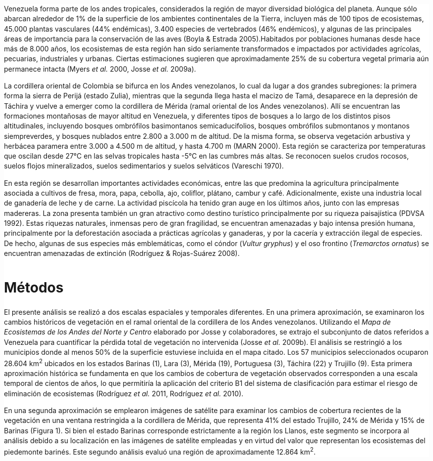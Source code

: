 Venezuela forma parte de los andes tropicales, considerados la región de mayor diversidad biológica del planeta. Aunque sólo abarcan alrededor de 1% de la superficie de los ambientes continentales de la Tierra, incluyen más de 100 tipos de ecosistemas, 45.000 plantas vasculares (44% endémicas), 3.400 especies de vertebrados (46% endémicos), y algunas de las principales áreas de importancia para la conservación de las aves (Boyla & Estrada 2005).Habitados por poblaciones humanas desde hace más de 8.000 años, los ecosistemas de esta región han sido seriamente transformados e impactados por actividades agrícolas, pecuarias, industriales y urbanas. Ciertas estimaciones sugieren que aproximadamente 25% de su cobertura vegetal primaria aún permanece intacta (Myers *et al.* 2000, Josse *et al.* 2009a).

La cordillera oriental de Colombia se bifurca en los Andes venezolanos, lo cual da lugar a dos grandes subregiones: la primera forma la sierra de Perijá (estado Zulia), mientras que la segunda llega hasta el macizo de Tamá, desaparece en la depresión de Táchira y vuelve a emerger como la cordillera de Mérida (ramal oriental de los Andes venezolanos). Allí se encuentran las formaciones montañosas de mayor altitud en Venezuela, y diferentes tipos de bosques a lo largo de los distintos pisos altitudinales, incluyendo bosques ombrófilos basimontanos semicaducifolios, bosques ombrófilos submontanos y montanos siempreverdes, y bosques nublados entre 2.800 a 3.000 m de altitud. De la misma forma, se observa vegetación arbustiva y herbácea paramera entre 3.000 a 4.500 m de altitud, y hasta 4.700 m (MARN 2000). Esta región se caracteriza por temperaturas que oscilan desde 27°C en las selvas tropicales hasta -5°C en las cumbres más altas. Se reconocen suelos crudos rocosos, suelos flojos mineralizados, suelos sedimentarios y suelos selváticos (Vareschi 1970).

En esta región se desarrollan importantes actividades económicas, entre las que predomina la agricultura principalmente asociada a cultivos de fresa, mora, papa, cebolla, ajo, coliflor, plátano, cambur y café. Adicionalmente, existe una industria local de ganadería de leche y de carne. La actividad piscícola ha tenido gran auge en los últimos años, junto con las empresas madereras. La zona presenta también un gran atractivo como destino turístico principalmente por su riqueza paisajística (PDVSA 1992). Estas riquezas naturales, inmensas pero de gran fragilidad, se encuentran amenazadas y bajo intensa presión humana, principalmente por la deforestación asociada a prácticas agrícolas y ganaderas, y por la cacería y extracción ilegal de especies. De hecho, algunas de sus especies más emblemáticas, como el cóndor (*Vultur gryphus*) y el oso frontino (*Tremarctos ornatus*) se encuentran amenazadas de extinción (Rodríguez & Rojas-Suárez 2008).

# Métodos

El presente análisis se realizó a dos escalas espaciales y temporales diferentes. En una primera aproximación, se examinaron los cambios históricos de vegetación en el ramal oriental de la cordillera de los Andes venezolanos. Utilizando el *Mapa de Ecosistemas de los Andes del Norte y Centro* elaborado por Josse y colaboradores, se extrajo el subconjunto de datos referidos a Venezuela para cuantificar la pérdida total de vegetación no intervenida (Josse *et al.* 2009b). El análisis se restringió a los municipios donde al menos 50% de la superficie estuviese incluida en el mapa citado. Los 57 municipios seleccionados ocuparon 28.604 km<sup>2</sup> ubicados en los estados Barinas (1), Lara (3), Mérida (19), Portuguesa (3), Táchira (22) y Trujillo (9). Esta primera aproximación histórica se fundamenta en que los cambios de cobertura de vegetación observados corresponden a una escala temporal de cientos de años, lo que permitiría la aplicación del criterio B1 del sistema de clasificación para estimar el riesgo de eliminación de ecosistemas (Rodríguez *et al.* 2011, Rodríguez *et al.* 2010).

En una segunda aproximación se emplearon imágenes de satélite para examinar los cambios de cobertura recientes de la vegetación en una ventana restringida a la cordillera de Mérida, que representa 41% del estado Trujillo, 24% de Mérida y 15% de Barinas (Figura 1). Si bien el estado Barinas corresponde estrictamente a la región los Llanos, este segmento se incorpora al análisis debido a su localización en las imágenes de satélite empleadas y en virtud del valor que representan los ecosistemas del piedemonte barinés. Este segundo análisis evaluó una región de aproximadamente 12.864 km<sup>2</sup>.
